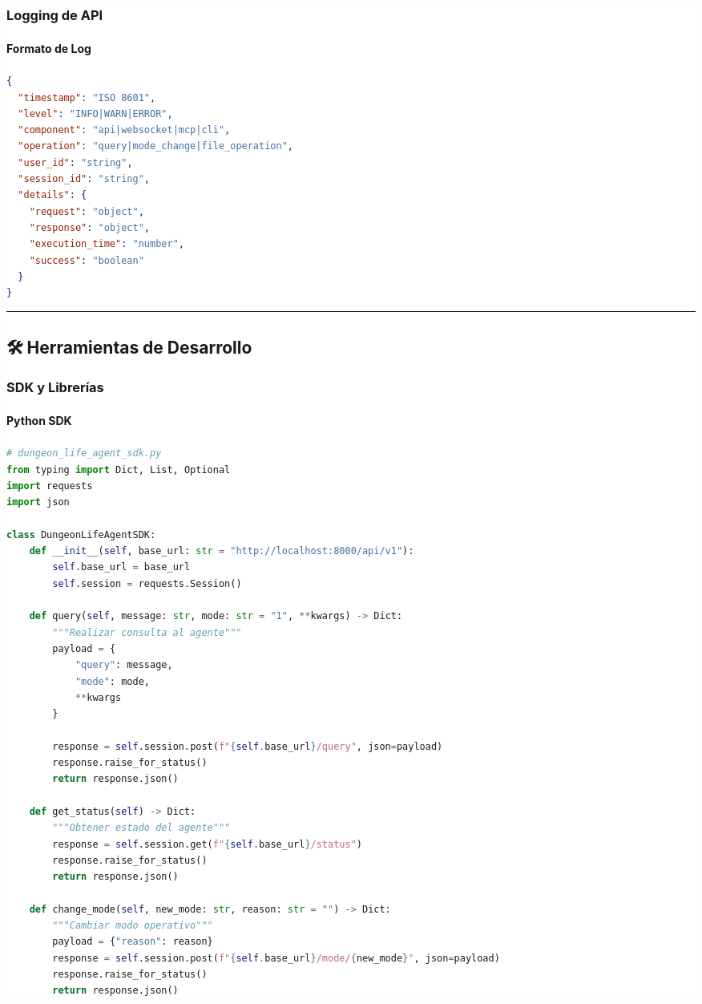### Logging de API

#### Formato de Log
```json
{
  "timestamp": "ISO 8601",
  "level": "INFO|WARN|ERROR",
  "component": "api|websocket|mcp|cli",
  "operation": "query|mode_change|file_operation",
  "user_id": "string",
  "session_id": "string",
  "details": {
    "request": "object",
    "response": "object",
    "execution_time": "number",
    "success": "boolean"
  }
}
```

---

## 🛠️ Herramientas de Desarrollo

### SDK y Librerías

#### Python SDK
```python
# dungeon_life_agent_sdk.py
from typing import Dict, List, Optional
import requests
import json

class DungeonLifeAgentSDK:
    def __init__(self, base_url: str = "http://localhost:8000/api/v1"):
        self.base_url = base_url
        self.session = requests.Session()

    def query(self, message: str, mode: str = "1", **kwargs) -> Dict:
        """Realizar consulta al agente"""
        payload = {
            "query": message,
            "mode": mode,
            **kwargs
        }

        response = self.session.post(f"{self.base_url}/query", json=payload)
        response.raise_for_status()
        return response.json()

    def get_status(self) -> Dict:
        """Obtener estado del agente"""
        response = self.session.get(f"{self.base_url}/status")
        response.raise_for_status()
        return response.json()

    def change_mode(self, new_mode: str, reason: str = "") -> Dict:
        """Cambiar modo operativo"""
        payload = {"reason": reason}
        response = self.session.post(f"{self.base_url}/mode/{new_mode}", json=payload)
        response.raise_for_status()
        return response.json()

```